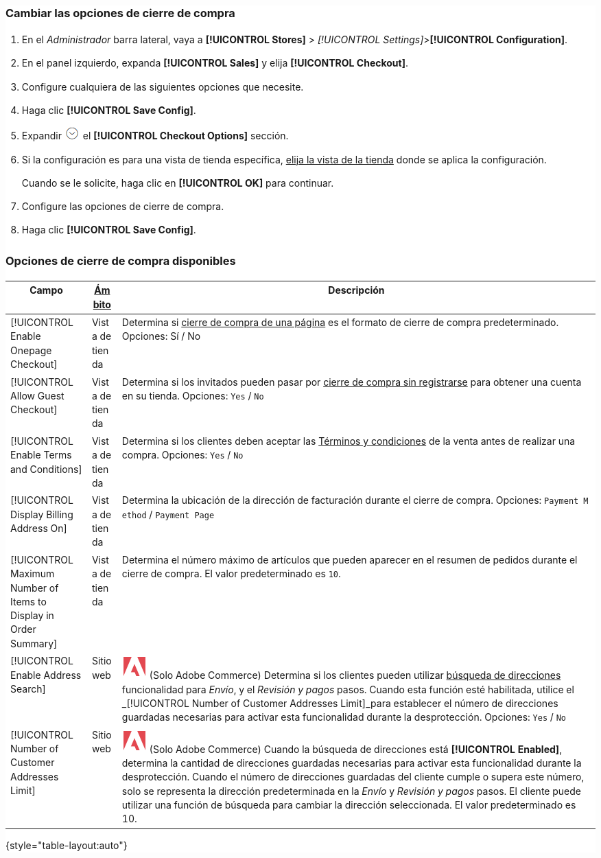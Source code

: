 ### Cambiar las opciones de cierre de compra

1. En el _Administrador_ barra lateral, vaya a **[!UICONTROL Stores]** > _[!UICONTROL Settings]_>**[!UICONTROL Configuration]**.
1. En el panel izquierdo, expanda **[!UICONTROL Sales]** y elija **[!UICONTROL Checkout]**.
1. Configure cualquiera de las siguientes opciones que necesite.
1. Haga clic **[!UICONTROL Save Config]**.

1. Expandir ![Selector de expansión](../assets/icon-display-expand.png) el **[!UICONTROL Checkout Options]** sección.

1. Si la configuración es para una vista de tienda específica, [elija la vista de la tienda](../configuration-reference/scope-change.md#set-the-scope) donde se aplica la configuración.

   Cuando se le solicite, haga clic en **[!UICONTROL OK]** para continuar.

1. Configure las opciones de cierre de compra.

1. Haga clic **[!UICONTROL Save Config]**.

### Opciones de cierre de compra disponibles

| Campo | [Ámbito](../getting-started/websites-stores-views.md#scope-settings) | Descripción |
|--- |--- |--- |
| [!UICONTROL Enable Onepage Checkout] | Vista de tienda | Determina si [cierre de compra de una página](checkout-one-page.md) es el formato de cierre de compra predeterminado. Opciones: Sí / No |
| [!UICONTROL Allow Guest Checkout] | Vista de tienda | Determina si los invitados pueden pasar por [cierre de compra sin registrarse](checkout-guest.md) para obtener una cuenta en su tienda. Opciones: `Yes` / `No` |
| [!UICONTROL Enable Terms and Conditions] | Vista de tienda | Determina si los clientes deben aceptar las [Términos y condiciones](terms-and-conditions.md) de la venta antes de realizar una compra. Opciones: `Yes` / `No` |
| [!UICONTROL Display Billing Address On] | Vista de tienda | Determina la ubicación de la dirección de facturación durante el cierre de compra. Opciones: `Payment Method` / `Payment Page` |
| [!UICONTROL Maximum Number of Items to Display in Order Summary] | Vista de tienda | Determina el número máximo de artículos que pueden aparecer en el resumen de pedidos durante el cierre de compra. El valor predeterminado es `10`. |
| [!UICONTROL Enable Address Search] | Sitio web | ![Adobe Commerce](../assets/adobe-logo.svg) (Solo Adobe Commerce) Determina si los clientes pueden utilizar [búsqueda de direcciones](checkout-address-search.md) funcionalidad para _Envío_, y el _Revisión y pagos_ pasos. Cuando esta función esté habilitada, utilice el _[!UICONTROL Number of Customer Addresses Limit]_para establecer el número de direcciones guardadas necesarias para activar esta funcionalidad durante la desprotección. Opciones: `Yes` / `No` |
| [!UICONTROL Number of Customer Addresses Limit] | Sitio web | ![Adobe Commerce](../assets/adobe-logo.svg) (Solo Adobe Commerce) Cuando la búsqueda de direcciones está **[!UICONTROL Enabled]**, determina la cantidad de direcciones guardadas necesarias para activar esta funcionalidad durante la desprotección. Cuando el número de direcciones guardadas del cliente cumple o supera este número, solo se representa la dirección predeterminada en la _Envío_ y _Revisión y pagos_ pasos. El cliente puede utilizar una función de búsqueda para cambiar la dirección seleccionada. El valor predeterminado es 10. |

{style="table-layout:auto"}
